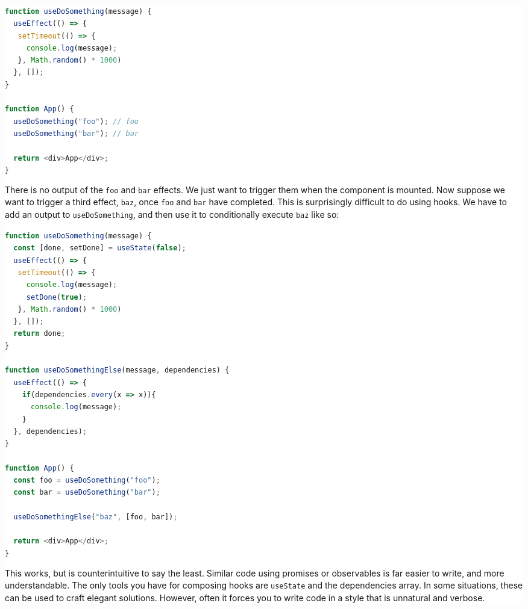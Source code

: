 ```js
function useDoSomething(message) {
  useEffect(() => {
   setTimeout(() => {
     console.log(message);
   }, Math.random() * 1000) 
  }, []);
}

function App() {
  useDoSomething("foo"); // foo
  useDoSomething("bar"); // bar

  return <div>App</div>;
}
```

There is no output of the `foo` and `bar` effects. We just want to trigger them when the component is mounted. Now suppose we want to trigger a third effect, `baz`, once `foo` and `bar` have completed. This is surprisingly difficult to do using hooks. We have to add an output to `useDoSomething`, and then use it to conditionally execute `baz` like so:

```js
function useDoSomething(message) {
  const [done, setDone] = useState(false);
  useEffect(() => {
   setTimeout(() => {
     console.log(message);
     setDone(true);
   }, Math.random() * 1000) 
  }, []);
  return done;
}

function useDoSomethingElse(message, dependencies) {
  useEffect(() => {
    if(dependencies.every(x => x)){
      console.log(message);
    }
  }, dependencies);
}

function App() {
  const foo = useDoSomething("foo");
  const bar = useDoSomething("bar");

  useDoSomethingElse("baz", [foo, bar]);

  return <div>App</div>;
}
```

This works, but is counterintuitive to say the least. Similar code using promises or observables is far easier to write, and more understandable. The only tools you have for composing hooks are `useState` and the dependencies array. In some situations, these can be used to craft elegant solutions. However, often it forces you to write code in a style that is unnatural and verbose.
